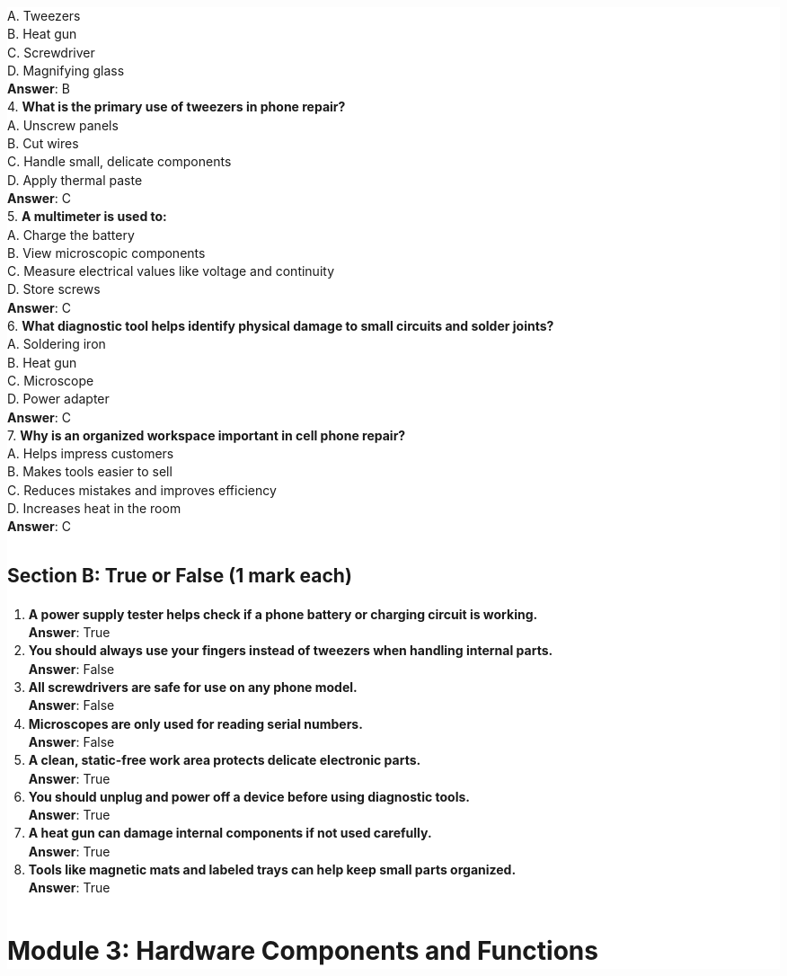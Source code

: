    A. Tweezers  
   B. Heat gun  
   C. Screwdriver  
   D. Magnifying glass  
   **Answer**: B  
4. **What is the primary use of tweezers in phone repair?**  
   A. Unscrew panels  
   B. Cut wires  
   C. Handle small, delicate components  
   D. Apply thermal paste  
   **Answer**: C  
5. **A multimeter is used to:**  
   A. Charge the battery  
   B. View microscopic components  
   C. Measure electrical values like voltage and continuity  
   D. Store screws  
   **Answer**: C  
6. **What diagnostic tool helps identify physical damage to small circuits and solder joints?**  
   A. Soldering iron  
   B. Heat gun  
   C. Microscope  
   D. Power adapter  
   **Answer**: C  
7. **Why is an organized workspace important in cell phone repair?**  
   A. Helps impress customers  
   B. Makes tools easier to sell  
   C. Reduces mistakes and improves efficiency  
   D. Increases heat in the room  
   **Answer**: C

## **Section B: True or False (1 mark each)**

1. **A power supply tester helps check if a phone battery or charging circuit is working.**  
   **Answer**: True  
2. **You should always use your fingers instead of tweezers when handling internal parts.**  
   **Answer**: False  
3. **All screwdrivers are safe for use on any phone model.**  
   **Answer**: False  
4. **Microscopes are only used for reading serial numbers.**  
   **Answer**: False  
5. **A clean, static-free work area protects delicate electronic parts.**  
   **Answer**: True  
6. **You should unplug and power off a device before using diagnostic tools.**  
   **Answer**: True  
7. **A heat gun can damage internal components if not used carefully.**  
   **Answer**: True  
8. **Tools like magnetic mats and labeled trays can help keep small parts organized.**  
   **Answer**: True

# **Module 3: Hardware Components and Functions**
